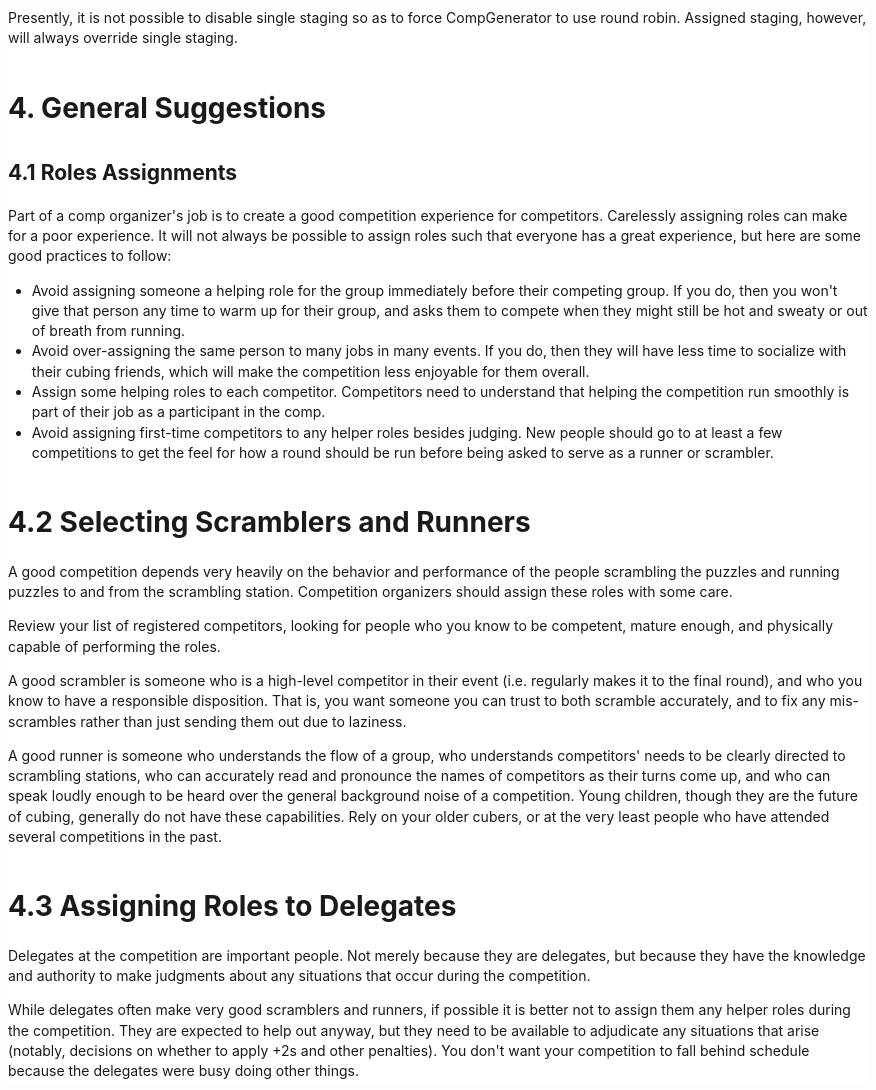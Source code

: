 Presently, it is not possible to disable single staging so as to force CompGenerator to use round robin. Assigned staging, however, will always override single staging.

# 4. General Suggestions

## 4.1 Roles Assignments
Part of a comp organizer's job is to create a good competition experience for competitors. Carelessly assigning roles can make for a poor experience. It will not always be possible to assign roles such that everyone has a great experience, but here are some good practices to follow:

* Avoid assigning someone a helping role for the group immediately before their competing group. If you do, then you won't give that person any time to warm up for their group, and asks them to compete when they might still be hot and sweaty or out of breath from running.
* Avoid over-assigning the same person to many jobs in many events. If you do, then they will have less time to socialize with their cubing friends, which will make the competition less enjoyable for them overall.
* Assign some helping roles to each competitor. Competitors need to understand that helping the competition run smoothly is part of their job as a participant in the comp.
* Avoid assigning first-time competitors to any helper roles besides judging. New people should go to at least a few competitions to get the feel for how a round should be run before being asked to serve as a runner or scrambler.

# 4.2 Selecting Scramblers and Runners

A good competition depends very heavily on the behavior and performance of the people scrambling the puzzles and running puzzles to and from the scrambling station. Competition organizers should assign these roles with some care.

Review your list of registered competitors, looking for people who you know to be competent, mature enough, and physically capable of performing the roles.

A good scrambler is someone who is a high-level competitor in their event (i.e. regularly makes it to the final round), and who you know to have a responsible disposition. That is, you want someone you can trust to both scramble accurately, and to fix any mis-scrambles rather than just sending them out due to laziness.

A good runner is someone who understands the flow of a group, who understands competitors' needs to be clearly directed to scrambling stations, who can accurately read and pronounce the names of competitors as their turns come up, and who can speak loudly enough to be heard over the general background noise of a competition. Young children, though they are the future of cubing, generally do not have these capabilities. Rely on your older cubers, or at the very least people who have attended several competitions in the past.

# 4.3 Assigning Roles to Delegates

Delegates at the competition are important people. Not merely because they are delegates, but because they have the knowledge and authority to make judgments about any situations that occur during the competition.

While delegates often make very good scramblers and runners, if possible it is better not to assign them any helper roles during the competition. They are expected to help out anyway, but they need to be available to adjudicate any situations that arise (notably, decisions on whether to apply +2s and other penalties). You don't want your competition to fall behind schedule because the delegates were busy doing other things.

